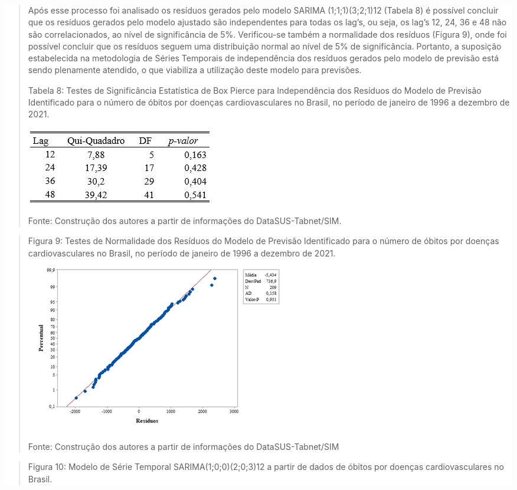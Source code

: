 > Após esse processo foi analisado os resíduos gerados pelo modelo SARIMA (1;1;1)(3;2;1)12 (Tabela 8) é possível concluir que os resíduos gerados pelo modelo ajustado são independentes para todas os lag’s, ou seja, os lag’s 12, 24, 36 e 48 não são correlacionados, ao nível de significância de 5%. Verificou-se também a normalidade dos resíduos (Figura 9), onde foi possível concluir que os resíduos seguem uma distribuição normal ao nível de 5% de significância. Portanto, a suposição estabelecida na metodologia de Séries Temporais de independência dos resíduos gerados pelo modelo de previsão está sendo plenamente atendido, o que viabiliza a utilização deste modelo para previsões.
>
> Tabela 8: Testes de Significância Estatística de Box Pierce para Independência dos Resíduos do Modelo de Previsão Identificado para o número de óbitos por doenças cardiovasculares no Brasil, no período de janeiro de 1996 a dezembro de 2021.
>
> ![Tabela 8](assets/tabela8.png)
>
> Fonte: Construção dos autores a partir de informações do DataSUS-Tabnet/SIM.


> Figura 9: Testes de Normalidade dos Resíduos do Modelo de Previsão Identificado para o número de óbitos por doenças cardiovasculares no Brasil, no período de janeiro de 1996 a dezembro de 2021.
>
>![Figura 9](assets/figura9.png)
>
> Fonte: Construção dos autores a partir de informações do DataSUS-Tabnet/SIM

> Figura 10: Modelo de Série Temporal SARIMA(1;0;0)(2;0;3)12 a partir de dados de óbitos por doenças cardiovasculares no Brasil.
>